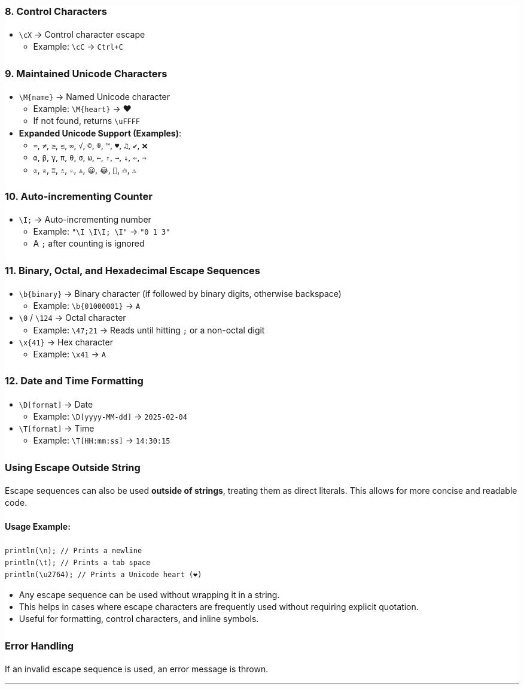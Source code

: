### **8. Control Characters**
- `\cX` → Control character escape
  - Example: `\cC` → `Ctrl+C`

### **9. Maintained Unicode Characters**
- `\M{name}` → Named Unicode character
  - Example: `\M{heart}` → ❤
  - If not found, returns `\uFFFF`
- **Expanded Unicode Support (Examples)**:
  - `≈`, `≠`, `≥`, `≤`, `∞`, `√`, `©`, `®`, `™`, `♥`, `♫`, `✔`, `❌`
  - `α`, `β`, `γ`, `π`, `θ`, `σ`, `ω`, `←`, `↑`, `→`, `↓`, `⇐`, `⇒`
  - `♔`, `♕`, `♖`, `♗`, `♘`, `♙`, `😀`, `😂`, `🚀`, `🔥`, `⚠`

### **10. Auto-incrementing Counter**
- `\I;` → Auto-incrementing number
  - Example: `"\I \I\I; \I"` → `"0 1 3"`
  - A `;` after counting is ignored

### **11. Binary, Octal, and Hexadecimal Escape Sequences**
- `\b{binary}` → Binary character (if followed by binary digits, otherwise backspace)
  - Example: `\b{01000001}` → `A`
- `\0` / `\124` → Octal character
  - Example: `\47;21` → Reads until hitting `;` or a non-octal digit
- `\x{41}` → Hex character
  - Example: `\x41` → `A`

### **12. Date and Time Formatting**
- `\D[format]` → Date
  - Example: `\D[yyyy-MM-dd]` → `2025-02-04`
- `\T[format]` → Time
  - Example: `\T[HH:mm:ss]` → `14:30:15`


### **Using Escape Outside String**
Escape sequences can also be used **outside of strings**, treating them as direct literals. This allows for more concise and readable code.

#### **Usage Example:**
```hypermatrix
println(\n); // Prints a newline
println(\t); // Prints a tab space
println(\u2764); // Prints a Unicode heart (❤)
```
- Any escape sequence can be used without wrapping it in a string.
- This helps in cases where escape characters are frequently used without requiring explicit quotation.
- Useful for formatting, control characters, and inline symbols.


### **Error Handling**
If an invalid escape sequence is used, an error message is thrown.

---
